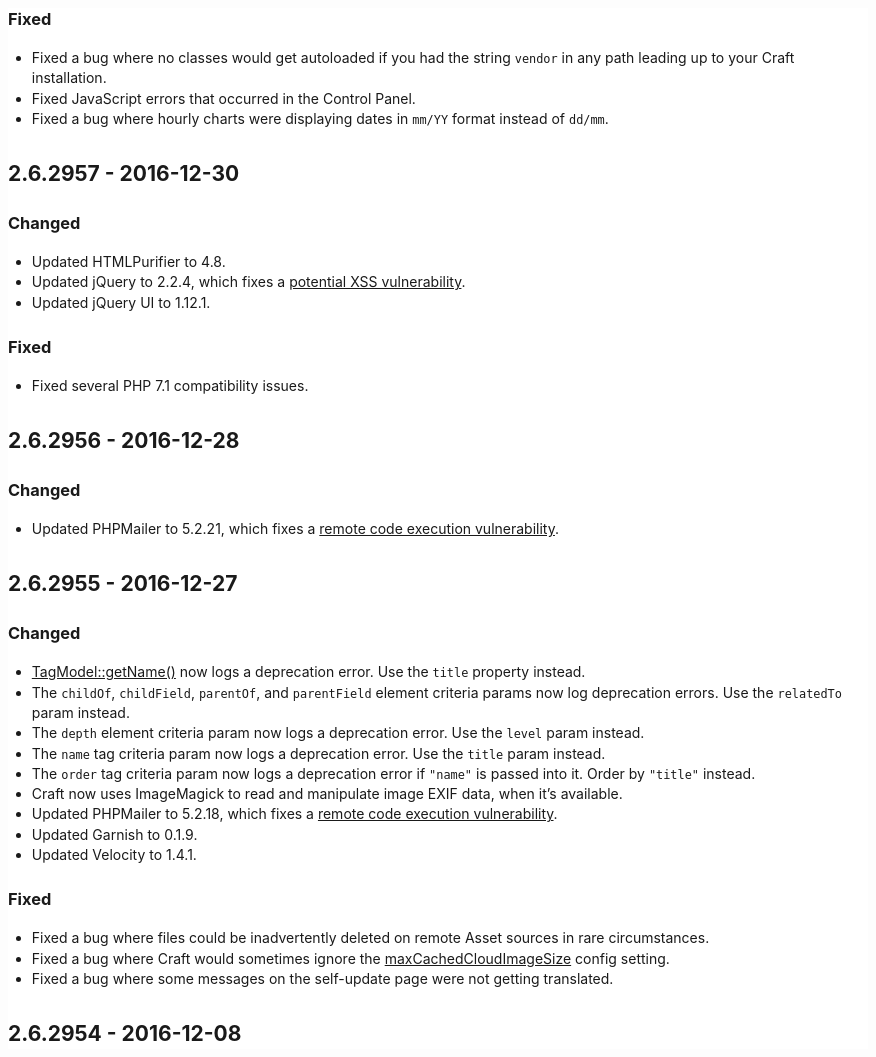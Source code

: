 ### Fixed
- Fixed a bug where no classes would get autoloaded if you had the string `vendor` in any path leading up to your Craft installation.
- Fixed JavaScript errors that occurred in the Control Panel.
- Fixed a bug where hourly charts were displaying dates in `mm/YY` format instead of `dd/mm`.

## 2.6.2957 - 2016-12-30

### Changed
- Updated HTMLPurifier to 4.8.
- Updated jQuery to 2.2.4, which fixes a [potential XSS vulnerability](https://github.com/jquery/jquery/issues/2432).
- Updated jQuery UI to 1.12.1.

### Fixed
- Fixed several PHP 7.1 compatibility issues.

## 2.6.2956 - 2016-12-28

### Changed
- Updated PHPMailer to 5.2.21, which fixes a [remote code execution vulnerability](https://legalhackers.com/advisories/PHPMailer-Exploit-Remote-Code-Exec-CVE-2016-10045-Vuln-Patch-Bypass.html).

## 2.6.2955 - 2016-12-27

### Changed
- [TagModel::getName()](https://craftcms.com/classreference/models/TagModel#getName-detail) now logs a deprecation error. Use the `title` property instead.
- The `childOf`, `childField`, `parentOf`, and `parentField` element criteria params now log deprecation errors. Use the `relatedTo` param instead.
- The `depth` element criteria param now logs a deprecation error. Use the `level` param instead.
- The `name` tag criteria param now logs a deprecation error. Use the `title` param instead.
- The `order` tag criteria param now logs a deprecation error if `"name"` is passed into it. Order by `"title"` instead.
- Craft now uses ImageMagick to read and manipulate image EXIF data, when it’s available.
- Updated PHPMailer to 5.2.18, which fixes a [remote code execution vulnerability](https://legalhackers.com/advisories/PHPMailer-Exploit-Remote-Code-Exec-CVE-2016-10033-Vuln.html).
- Updated Garnish to 0.1.9.
- Updated Velocity to 1.4.1.

### Fixed
- Fixed a bug where files could be inadvertently deleted on remote Asset sources in rare circumstances.
- Fixed a bug where Craft would sometimes ignore the [maxCachedCloudImageSize](https://craftcms.com/docs/config-settings#maxCachedCloudImageSize) config setting.
- Fixed a bug where some messages on the self-update page were not getting translated.

## 2.6.2954 - 2016-12-08

